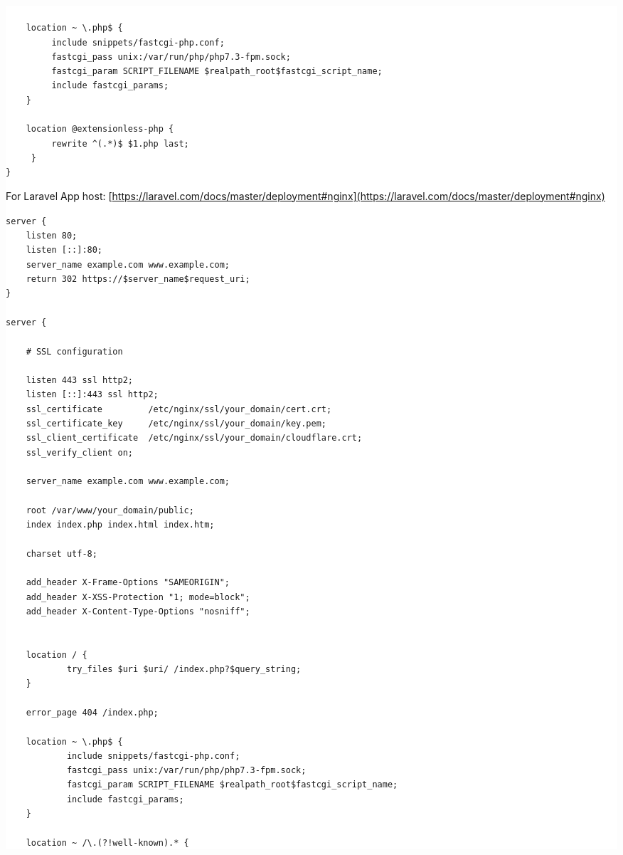 ```nginx

    location ~ \.php$ {
         include snippets/fastcgi-php.conf;
         fastcgi_pass unix:/var/run/php/php7.3-fpm.sock;
         fastcgi_param SCRIPT_FILENAME $realpath_root$fastcgi_script_name;
         include fastcgi_params;
    }

    location @extensionless-php {
         rewrite ^(.*)$ $1.php last;
     }
}
```



For Laravel App host: [https://laravel.com/docs/master/deployment#nginx](https://laravel.com/docs/master/deployment#nginx)


```nginx
server {
    listen 80;
    listen [::]:80;
    server_name example.com www.example.com;
    return 302 https://$server_name$request_uri;
}

server {

    # SSL configuration

    listen 443 ssl http2;
    listen [::]:443 ssl http2;
    ssl_certificate         /etc/nginx/ssl/your_domain/cert.crt;
    ssl_certificate_key     /etc/nginx/ssl/your_domain/key.pem;
    ssl_client_certificate  /etc/nginx/ssl/your_domain/cloudflare.crt;
    ssl_verify_client on;

    server_name example.com www.example.com;

    root /var/www/your_domain/public;
    index index.php index.html index.htm;

    charset utf-8;
    
    add_header X-Frame-Options "SAMEORIGIN";
    add_header X-XSS-Protection "1; mode=block";
    add_header X-Content-Type-Options "nosniff";


    location / {
            try_files $uri $uri/ /index.php?$query_string;
    }
    
    error_page 404 /index.php;

    location ~ \.php$ {
            include snippets/fastcgi-php.conf;
            fastcgi_pass unix:/var/run/php/php7.3-fpm.sock;
            fastcgi_param SCRIPT_FILENAME $realpath_root$fastcgi_script_name;
            include fastcgi_params;
    }

    location ~ /\.(?!well-known).* {
```